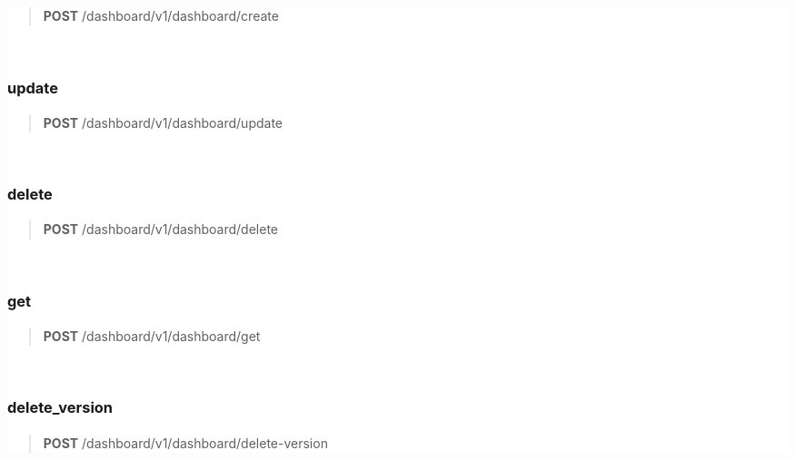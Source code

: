 > **POST** /dashboard/v1/dashboard/create
>






    
<br>

### update





> **POST** /dashboard/v1/dashboard/update
>






    
<br>

### delete





> **POST** /dashboard/v1/dashboard/delete
>






    
<br>

### get





> **POST** /dashboard/v1/dashboard/get
>






    
<br>

### delete_version





> **POST** /dashboard/v1/dashboard/delete-version
>


